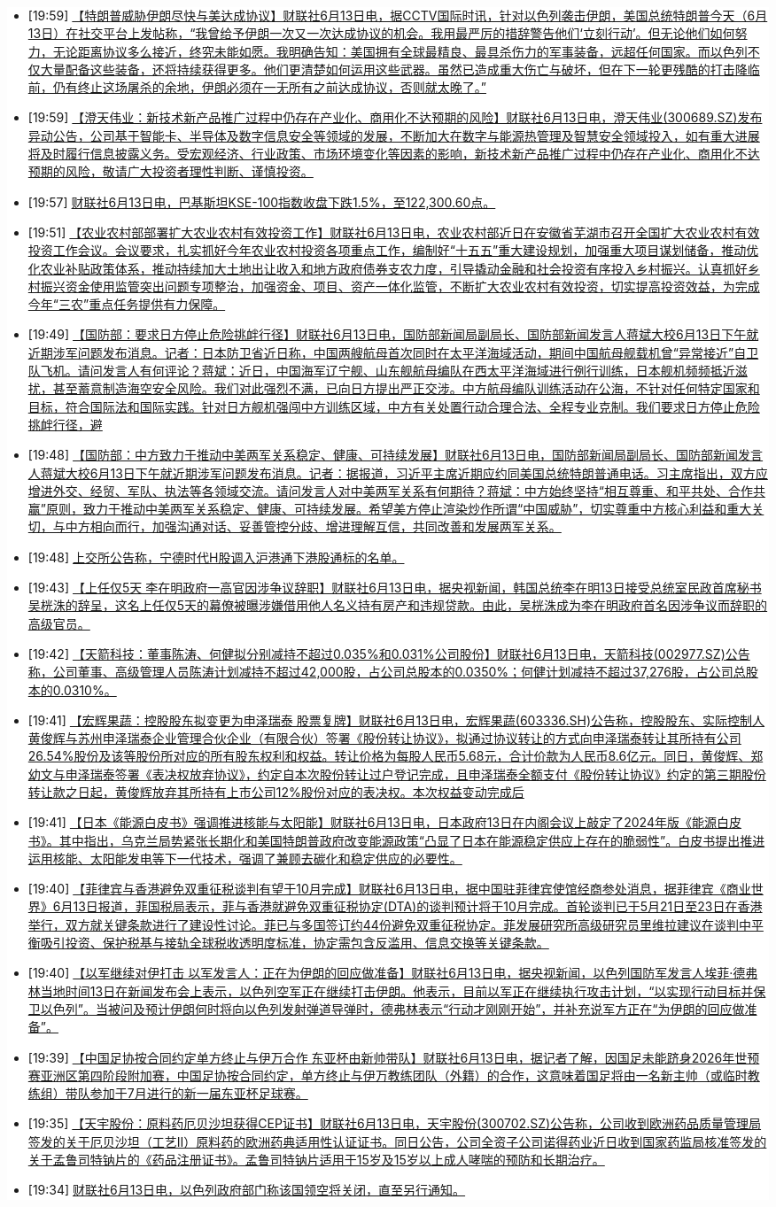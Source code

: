   - [19:59] [【特朗普威胁伊朗尽快与美达成协议】财联社6月13日电，据CCTV国际时讯，针对以色列袭击伊朗，美国总统特朗普今天（6月13日）在社交平台上发帖称，“我曾给予伊朗一次又一次达成协议的机会。我用最严厉的措辞警告他们‘立刻行动’。但无论他们如何努力，无论距离协议多么接近，终究未能如愿。我明确告知：美国拥有全球最精良、最具杀伤力的军事装备，远超任何国家。而以色列不仅大量配备这些装备，还将持续获得更多。他们更清楚如何运用这些武器。虽然已造成重大伤亡与破坏，但在下一轮更残酷的打击降临前，仍有终止这场屠杀的余地，伊朗必须在一无所有之前达成协议，否则就太晚了。”](https://www.cls.cn/detail/2057197)

  - [19:59] [【澄天伟业：新技术新产品推广过程中仍存在产业化、商用化不达预期的风险】财联社6月13日电，澄天伟业(300689.SZ)发布异动公告，公司基于智能卡、半导体及数字信息安全等领域的发展，不断加大在数字与能源热管理及智慧安全领域投入，如有重大进展将及时履行信息披露义务。受宏观经济、行业政策、市场环境变化等因素的影响，新技术新产品推广过程中仍存在产业化、商用化不达预期的风险，敬请广大投资者理性判断、谨慎投资。](https://www.cls.cn/detail/2057198)

  - [19:57] [财联社6月13日电，巴基斯坦KSE-100指数收盘下跌1.5%，至122,300.60点。](https://www.cls.cn/detail/2057196)

  - [19:51] [【农业农村部部署扩大农业农村有效投资工作】财联社6月13日电，农业农村部近日在安徽省芜湖市召开全国扩大农业农村有效投资工作会议。会议要求，扎实抓好今年农业农村投资各项重点工作，编制好“十五五”重大建设规划，加强重大项目谋划储备，推动优化农业补贴政策体系，推动持续加大土地出让收入和地方政府债券支农力度，引导撬动金融和社会投资有序投入乡村振兴。认真抓好乡村振兴资金使用监管突出问题专项整治，加强资金、项目、资产一体化监管，不断扩大农业农村有效投资，切实提高投资效益，为完成今年“三农”重点任务提供有力保障。](https://www.cls.cn/detail/2057189)

  - [19:49] [【国防部：要求日方停止危险挑衅行径】财联社6月13日电，国防部新闻局副局长、国防部新闻发言人蒋斌大校6月13日下午就近期涉军问题发布消息。记者：日本防卫省近日称，中国两艘航母首次同时在太平洋海域活动，期间中国航母舰载机曾“异常接近”自卫队飞机。请问发言人有何评论？蒋斌：近日，中国海军辽宁舰、山东舰航母编队在西太平洋海域进行例行训练，日本舰机频频抵近滋扰，甚至蓄意制造海空安全风险。我们对此强烈不满，已向日方提出严正交涉。中方航母编队训练活动在公海，不针对任何特定国家和目标，符合国际法和国际实践。针对日方舰机强闯中方训练区域，中方有关处置行动合理合法、全程专业克制。我们要求日方停止危险挑衅行径，避](https://www.cls.cn/detail/2057187)

  - [19:48] [【国防部：中方致力于推动中美两军关系稳定、健康、可持续发展】财联社6月13日电，国防部新闻局副局长、国防部新闻发言人蒋斌大校6月13日下午就近期涉军问题发布消息。记者：据报道，习近平主席近期应约同美国总统特朗普通电话。习主席指出，双方应增进外交、经贸、军队、执法等各领域交流。请问发言人对中美两军关系有何期待？蒋斌：中方始终坚持“相互尊重、和平共处、合作共赢”原则，致力于推动中美两军关系稳定、健康、可持续发展。希望美方停止渲染炒作所谓“中国威胁”，切实尊重中方核心利益和重大关切，与中方相向而行，加强沟通对话、妥善管控分歧、增进理解互信，共同改善和发展两军关系。](https://www.cls.cn/detail/2057184)

  - [19:48] [上交所公告称，宁德时代H股调入沪港通下港股通标的名单。](https://www.cls.cn/detail/2057185)

  - [19:43] [【上任仅5天 李在明政府一高官因涉争议辞职】财联社6月13日电，据央视新闻，韩国总统李在明13日接受总统室民政首席秘书吴桄洙的辞呈，这名上任仅5天的幕僚被曝涉嫌借用他人名义持有房产和违规贷款。由此，吴桄洙成为李在明政府首名因涉争议而辞职的高级官员。](https://www.cls.cn/detail/2057179)

  - [19:42] [【天箭科技：董事陈涛、何健拟分别减持不超过0.035%和0.031%公司股份】财联社6月13日电，天箭科技(002977.SZ)公告称，公司董事、高级管理人员陈涛计划减持不超过42,000股，占公司总股本的0.0350%；何健计划减持不超过37,276股，占公司总股本的0.0310%。](https://www.cls.cn/detail/2057177)

  - [19:41] [【宏辉果蔬：控股股东拟变更为申泽瑞泰 股票复牌】财联社6月13日电，宏辉果蔬(603336.SH)公告称，控股股东、实际控制人黄俊辉与苏州申泽瑞泰企业管理合伙企业（有限合伙）签署《股份转让协议》，拟通过协议转让的方式向申泽瑞泰转让其所持有公司26.54%股份及该等股份所对应的所有股东权利和权益。转让价格为每股人民币5.68元，合计价款为人民币8.6亿元。同日，黄俊辉、郑幼文与申泽瑞泰签署《表决权放弃协议》，约定自本次股份转让过户登记完成，且申泽瑞泰全额支付《股份转让协议》约定的第三期股份转让款之日起，黄俊辉放弃其所持有上市公司12%股份对应的表决权。本次权益变动完成后](https://www.cls.cn/detail/2057176)

  - [19:41] [【日本《能源白皮书》强调推进核能与太阳能】财联社6月13日电，日本政府13日在内阁会议上敲定了2024年版《能源白皮书》。其中指出，乌克兰局势紧张长期化和美国特朗普政府改变能源政策“凸显了日本在能源稳定供应上存在的脆弱性”。白皮书提出推进运用核能、太阳能发电等下一代技术，强调了兼顾去碳化和稳定供应的必要性。](https://www.cls.cn/detail/2057175)

  - [19:40] [【菲律宾与香港避免双重征税谈判有望于10月完成】财联社6月13日电，据中国驻菲律宾使馆经商参处消息，据菲律宾《商业世界》6月13日报道，菲国税局表示，菲与香港就避免双重征税协定(DTA)的谈判预计将于10月完成。首轮谈判已于5月21日至23日在香港举行，双方就关键条款进行了建设性讨论。菲已与多国签订约44份避免双重征税协定。菲发展研究所高级研究员里维拉建议在谈判中平衡吸引投资、保护税基与接轨全球税收透明度标准，协定需包含反滥用、信息交换等关键条款。](https://www.cls.cn/detail/2057173)

  - [19:40] [【以军继续对伊打击 以军发言人：正在为伊朗的回应做准备】财联社6月13日电，据央视新闻，以色列国防军发言人埃菲·德弗林当地时间13日在新闻发布会上表示，以色列空军正在继续打击伊朗。他表示，目前以军正在继续执行攻击计划，“以实现行动目标并保卫以色列”。当被问及预计伊朗何时将向以色列发射弹道导弹时，德弗林表示“行动才刚刚开始”，并补充说军方正在“为伊朗的回应做准备”。](https://www.cls.cn/detail/2057172)

  - [19:39] [【中国足协按合同约定单方终止与伊万合作 东亚杯由新帅带队】财联社6月13日电，据记者了解，因国足未能跻身2026年世预赛亚洲区第四阶段附加赛，中国足协按合同约定，单方终止与伊万教练团队（外籍）的合作，这意味着国足将由一名新主帅（或临时教练组）带队参加于7月进行的新一届东亚杯足球赛。](https://www.cls.cn/detail/2057170)

  - [19:35] [【天宇股份：原料药厄贝沙坦获得CEP证书】财联社6月13日电，天宇股份(300702.SZ)公告称，公司收到欧洲药品质量管理局签发的关于厄贝沙坦（工艺II）原料药的欧洲药典适用性认证证书。同日公告，公司全资子公司诺得药业近日收到国家药监局核准签发的关于孟鲁司特钠片的《药品注册证书》。孟鲁司特钠片适用于15岁及15岁以上成人哮喘的预防和长期治疗。](https://www.cls.cn/detail/2057167)

  - [19:34] [财联社6月13日电，以色列政府部门称该国领空将关闭，直至另行通知。](https://www.cls.cn/detail/2057165)
